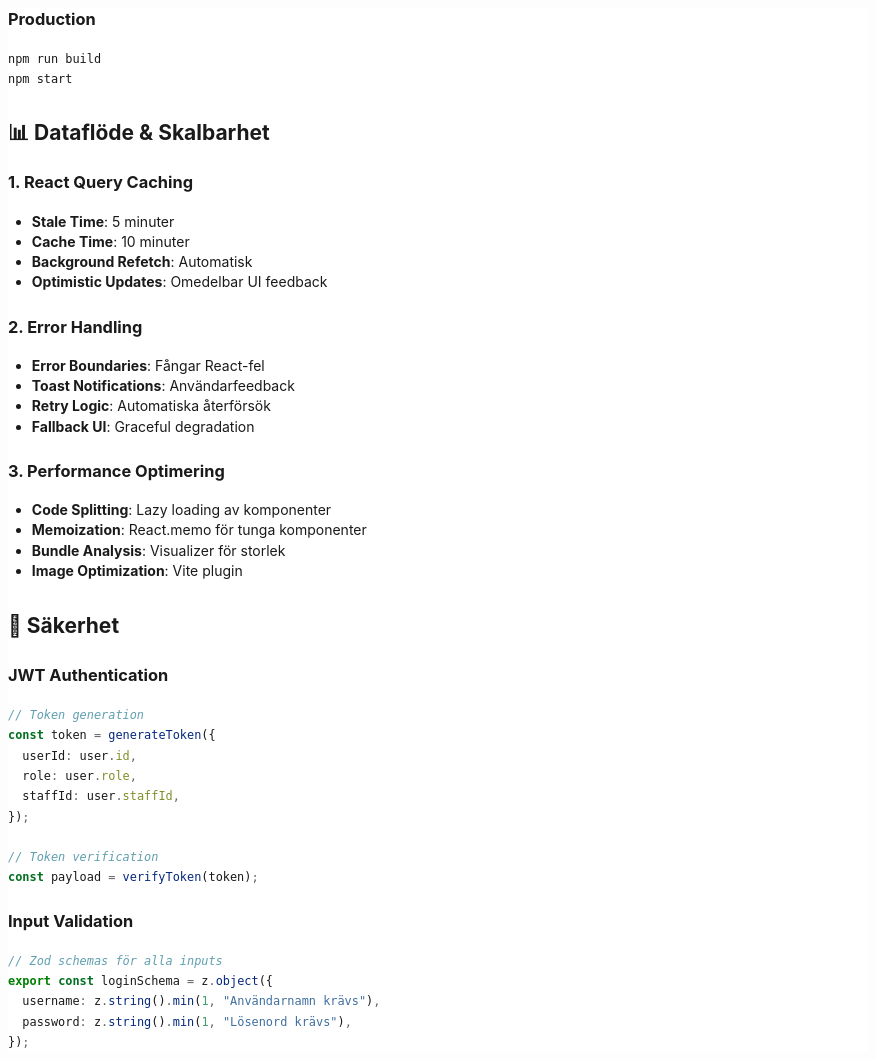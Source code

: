 ### Production
```bash
npm run build
npm start
```

## 📊 Dataflöde & Skalbarhet

### 1. React Query Caching
- **Stale Time**: 5 minuter
- **Cache Time**: 10 minuter
- **Background Refetch**: Automatisk
- **Optimistic Updates**: Omedelbar UI feedback

### 2. Error Handling
- **Error Boundaries**: Fångar React-fel
- **Toast Notifications**: Användarfeedback
- **Retry Logic**: Automatiska återförsök
- **Fallback UI**: Graceful degradation

### 3. Performance Optimering
- **Code Splitting**: Lazy loading av komponenter
- **Memoization**: React.memo för tunga komponenter
- **Bundle Analysis**: Visualizer för storlek
- **Image Optimization**: Vite plugin

## 🔐 Säkerhet

### JWT Authentication
```typescript
// Token generation
const token = generateToken({
  userId: user.id,
  role: user.role,
  staffId: user.staffId,
});

// Token verification
const payload = verifyToken(token);
```

### Input Validation
```typescript
// Zod schemas för alla inputs
export const loginSchema = z.object({
  username: z.string().min(1, "Användarnamn krävs"),
  password: z.string().min(1, "Lösenord krävs"),
});
```
